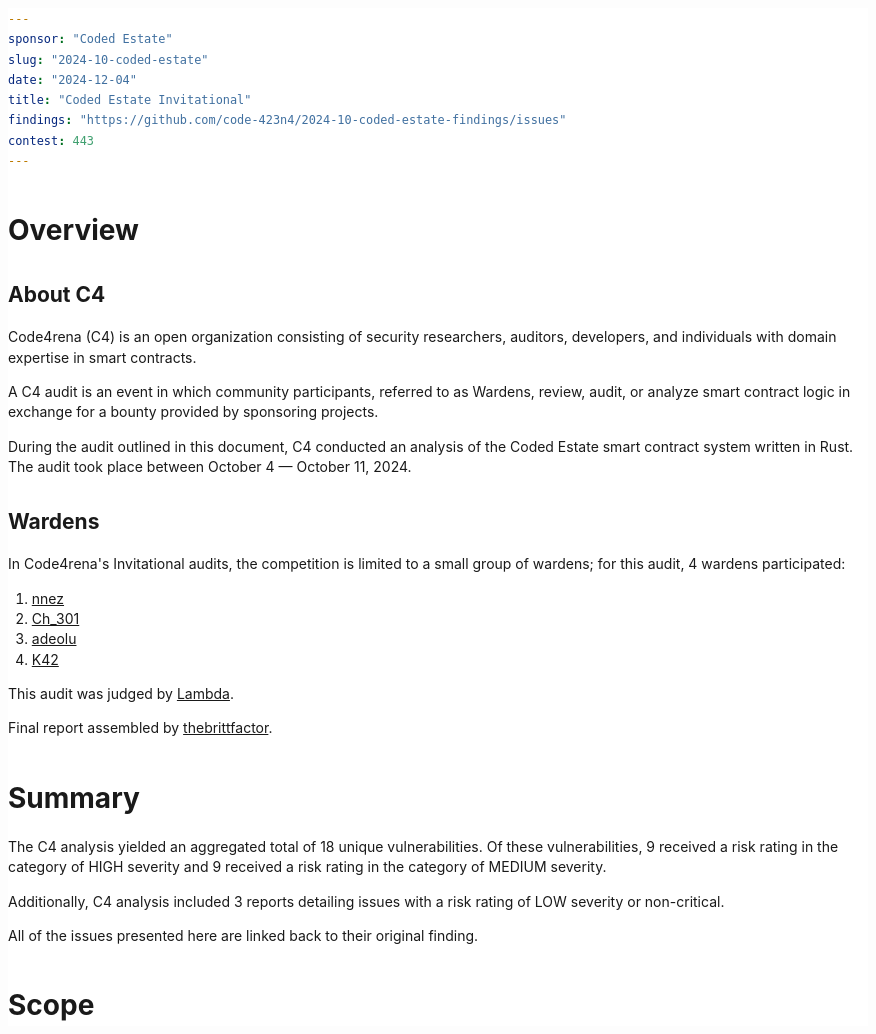 ```yaml
---
sponsor: "Coded Estate"
slug: "2024-10-coded-estate"
date: "2024-12-04"
title: "Coded Estate Invitational"
findings: "https://github.com/code-423n4/2024-10-coded-estate-findings/issues"
contest: 443
---
```


# Overview

## About C4

Code4rena (C4) is an open organization consisting of security researchers, auditors, developers, and individuals with domain expertise in smart contracts.

A C4 audit is an event in which community participants, referred to as Wardens, review, audit, or analyze smart contract logic in exchange for a bounty provided by sponsoring projects.

During the audit outlined in this document, C4 conducted an analysis of the Coded Estate smart contract system written in Rust. The audit took place between October 4 — October 11, 2024.

## Wardens

In Code4rena's Invitational audits, the competition is limited to a small group of wardens; for this audit, 4 wardens participated:

  1. [nnez](https://code4rena.com/@nnez)
  2. [Ch\_301](https://code4rena.com/@Ch_301)
  3. [adeolu](https://code4rena.com/@adeolu)
  4. [K42](https://code4rena.com/@K42)

This audit was judged by [Lambda](https://code4rena.com/@Lambda).

Final report assembled by [thebrittfactor](https://twitter.com/brittfactorC4).

# Summary

The C4 analysis yielded an aggregated total of 18 unique vulnerabilities. Of these vulnerabilities, 9 received a risk rating in the category of HIGH severity and 9 received a risk rating in the category of MEDIUM severity.

Additionally, C4 analysis included 3 reports detailing issues with a risk rating of LOW severity or non-critical.

All of the issues presented here are linked back to their original finding.

# Scope
